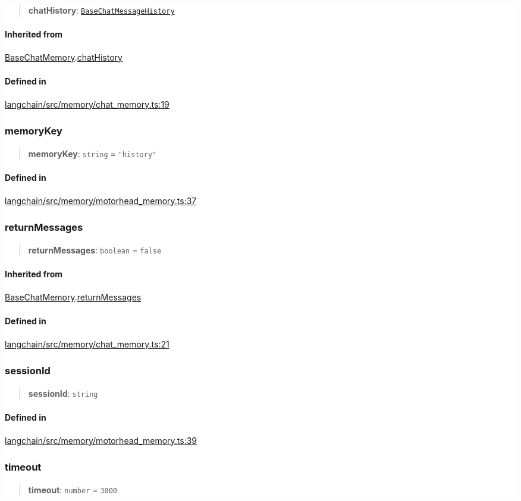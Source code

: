 > **chatHistory**: [`BaseChatMessageHistory`](/docs/api/schema/classes/BaseChatMessageHistory)

#### Inherited from[​](#inherited-from "Direct link to Inherited from")

[BaseChatMemory](/docs/api/memory/classes/BaseChatMemory).[chatHistory](/docs/api/memory/classes/BaseChatMemory#chathistory)

#### Defined in[​](#defined-in-2 "Direct link to Defined in")

[langchain/src/memory/chat\_memory.ts:19](https://github.com/hwchase17/langchainjs/blob/46e1734/langchain/src/memory/chat_memory.ts#L19)

### memoryKey[​](#memorykey "Direct link to memoryKey")

> **memoryKey**: `string` = `"history"`

#### Defined in[​](#defined-in-3 "Direct link to Defined in")

[langchain/src/memory/motorhead\_memory.ts:37](https://github.com/hwchase17/langchainjs/blob/46e1734/langchain/src/memory/motorhead_memory.ts#L37)

### returnMessages[​](#returnmessages "Direct link to returnMessages")

> **returnMessages**: `boolean` = `false`

#### Inherited from[​](#inherited-from-1 "Direct link to Inherited from")

[BaseChatMemory](/docs/api/memory/classes/BaseChatMemory).[returnMessages](/docs/api/memory/classes/BaseChatMemory#returnmessages)

#### Defined in[​](#defined-in-4 "Direct link to Defined in")

[langchain/src/memory/chat\_memory.ts:21](https://github.com/hwchase17/langchainjs/blob/46e1734/langchain/src/memory/chat_memory.ts#L21)

### sessionId[​](#sessionid "Direct link to sessionId")

> **sessionId**: `string`

#### Defined in[​](#defined-in-5 "Direct link to Defined in")

[langchain/src/memory/motorhead\_memory.ts:39](https://github.com/hwchase17/langchainjs/blob/46e1734/langchain/src/memory/motorhead_memory.ts#L39)

### timeout[​](#timeout "Direct link to timeout")

> **timeout**: `number` = `3000`
